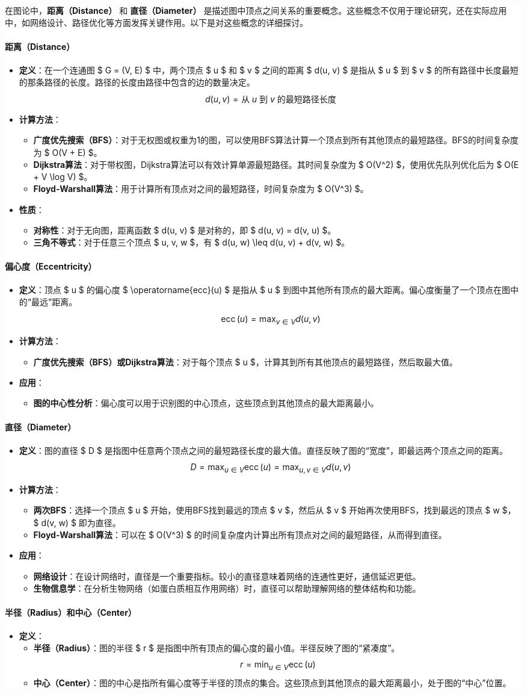 在图论中，**距离（Distance）** 和 **直径（Diameter）** 是描述图中顶点之间关系的重要概念。这些概念不仅用于理论研究，还在实际应用中，如网络设计、路径优化等方面发挥关键作用。以下是对这些概念的详细探讨。

#### 距离（Distance）

- **定义**：在一个连通图 $ G = (V, E) $ 中，两个顶点 $ u $ 和 $ v $ 之间的距离 $ d(u, v) $ 是指从 $ u $ 到 $ v $ 的所有路径中长度最短的那条路径的长度。路径的长度由路径中包含的边的数量决定。
  $$
  d(u, v) = \text{从 } u \text{ 到 } v \text{ 的最短路径长度}
  $$

- **计算方法**：
  - **广度优先搜索（BFS）**：对于无权图或权重为1的图，可以使用BFS算法计算一个顶点到所有其他顶点的最短路径。BFS的时间复杂度为 $ O(V + E) $。
  - **Dijkstra算法**：对于带权图，Dijkstra算法可以有效计算单源最短路径。其时间复杂度为 $ O(V^2) $，使用优先队列优化后为 $ O(E + V \log V) $。
  - **Floyd-Warshall算法**：用于计算所有顶点对之间的最短路径，时间复杂度为 $ O(V^3) $。

- **性质**：
  - **对称性**：对于无向图，距离函数 $ d(u, v) $ 是对称的，即 $ d(u, v) = d(v, u) $。
  - **三角不等式**：对于任意三个顶点 $ u, v, w $，有 $ d(u, w) \leq d(u, v) + d(v, w) $。

#### 偏心度（Eccentricity）

- **定义**：顶点 $ u $ 的偏心度 $ \operatorname{ecc}(u) $ 是指从 $ u $ 到图中其他所有顶点的最大距离。偏心度衡量了一个顶点在图中的“最远”距离。
  $$
  \operatorname{ecc}(u) = \max_{v \in V} d(u, v)
  $$

- **计算方法**：
  - **广度优先搜索（BFS）或Dijkstra算法**：对于每个顶点 $ u $，计算其到所有其他顶点的最短路径，然后取最大值。

- **应用**：
  - **图的中心性分析**：偏心度可以用于识别图的中心顶点，这些顶点到其他顶点的最大距离最小。

#### 直径（Diameter）

- **定义**：图的直径 $ D $ 是指图中任意两个顶点之间的最短路径长度的最大值。直径反映了图的“宽度”，即最远两个顶点之间的距离。
  $$
  D = \max_{u \in V} \operatorname{ecc}(u) = \max_{u, v \in V} d(u, v)
  $$

- **计算方法**：
  - **两次BFS**：选择一个顶点 $ u $ 开始，使用BFS找到最远的顶点 $ v $，然后从 $ v $ 开始再次使用BFS，找到最远的顶点 $ w $， $ d(v, w) $ 即为直径。
  - **Floyd-Warshall算法**：可以在 $ O(V^3) $ 的时间复杂度内计算出所有顶点对之间的最短路径，从而得到直径。

- **应用**：
  - **网络设计**：在设计网络时，直径是一个重要指标。较小的直径意味着网络的连通性更好，通信延迟更低。
  - **生物信息学**：在分析生物网络（如蛋白质相互作用网络）时，直径可以帮助理解网络的整体结构和功能。

#### 半径（Radius）和中心（Center）

- **定义**：
  - **半径（Radius）**：图的半径 $ r $ 是指图中所有顶点的偏心度的最小值。半径反映了图的“紧凑度”。
    $$
    r = \min_{u \in V} \operatorname{ecc}(u)
    $$
  - **中心（Center）**：图的中心是指所有偏心度等于半径的顶点的集合。这些顶点到其他顶点的最大距离最小，处于图的“中心”位置。
